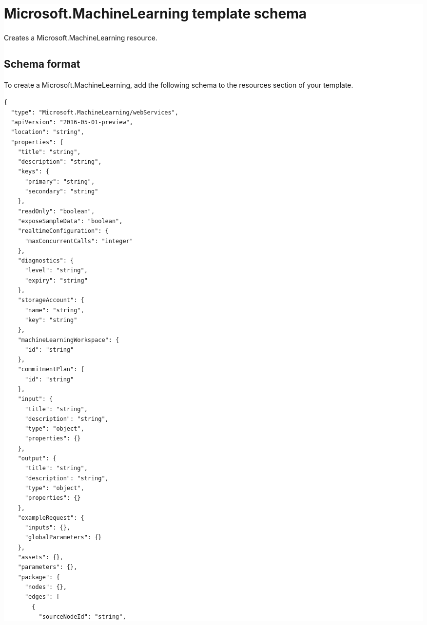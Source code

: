 # Microsoft.MachineLearning template schema

Creates a Microsoft.MachineLearning resource.

## Schema format

To create a Microsoft.MachineLearning, add the following schema to the resources section of your template.

```
{
  "type": "Microsoft.MachineLearning/webServices",
  "apiVersion": "2016-05-01-preview",
  "location": "string",
  "properties": {
    "title": "string",
    "description": "string",
    "keys": {
      "primary": "string",
      "secondary": "string"
    },
    "readOnly": "boolean",
    "exposeSampleData": "boolean",
    "realtimeConfiguration": {
      "maxConcurrentCalls": "integer"
    },
    "diagnostics": {
      "level": "string",
      "expiry": "string"
    },
    "storageAccount": {
      "name": "string",
      "key": "string"
    },
    "machineLearningWorkspace": {
      "id": "string"
    },
    "commitmentPlan": {
      "id": "string"
    },
    "input": {
      "title": "string",
      "description": "string",
      "type": "object",
      "properties": {}
    },
    "output": {
      "title": "string",
      "description": "string",
      "type": "object",
      "properties": {}
    },
    "exampleRequest": {
      "inputs": {},
      "globalParameters": {}
    },
    "assets": {},
    "parameters": {},
    "package": {
      "nodes": {},
      "edges": [
        {
          "sourceNodeId": "string",
```